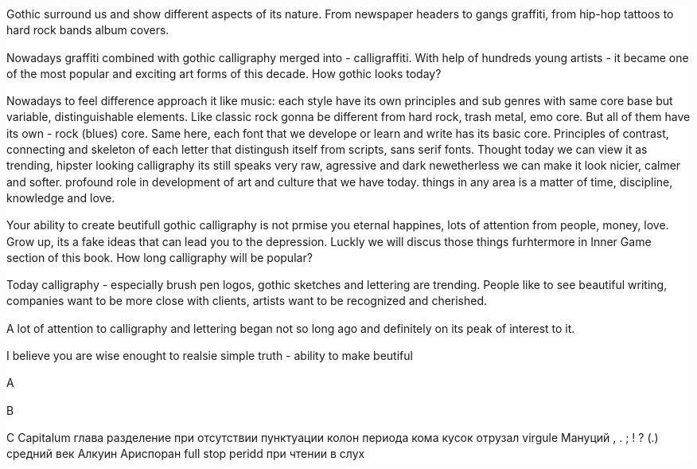 Gothic surround us and show different aspects of its nature. From newspaper headers to gangs graffiti, from hip-hop tattoos to hard rock bands album covers.

Nowadays graffiti combined with gothic calligraphy merged into - calligraffiti. With help of hundreds young artists - it became one of the most popular and exciting art forms of this decade.
	How gothic looks today?
		

Nowadays to feel difference approach it like music:
each style have its own principles and sub genres with same core base but variable, distinguishable elements.
Like classic rock gonna be different from hard rock, trash metal, emo core.
But all of them have its own - rock (blues) core.
Same here, each font that we develope or learn and write has its basic core. Principles of contrast, connecting and
skeleton of each letter that distingush itself from scripts, sans serif fonts.
Thought today we can view it as trending, hipster looking calligraphy its still speaks very raw, agressive and dark newetherless
we can make it look nicier, calmer and softer.
	profound role in development of art and culture that we have today.
	things in any area is a matter of time, discipline, knowledge and love.

Your ability to create beutifull gothic calligraphy is not prmise you eternal happines, lots of attention from people,
money, love. Grow up, its a fake ideas that can lead you to the depression. Luckly we will discus those things furhtermore
in Inner Game section of this book.
	How long calligraphy will be popular?

Today calligraphy - especially brush pen logos, gothic sketches and lettering are trending. People like to see beautiful writing,
companies want to be more close with clients, artists want to be recognized and cherished.

A lot of attention to calligraphy and lettering began not so long ago and definitely on its peak of interest to it.

I believe you are wise enought to realsie simple truth - ability to make beutiful

A

B

C
	Capitalum глава разделение при отсутствии пунктуации колон периода кома
	кусок отрузал virgule
		Мануций
			,
				.
					;
						!
							?
	(.)
		средний век Алкуин Ариспоран
			full stop peridd
				при чтении в слух
